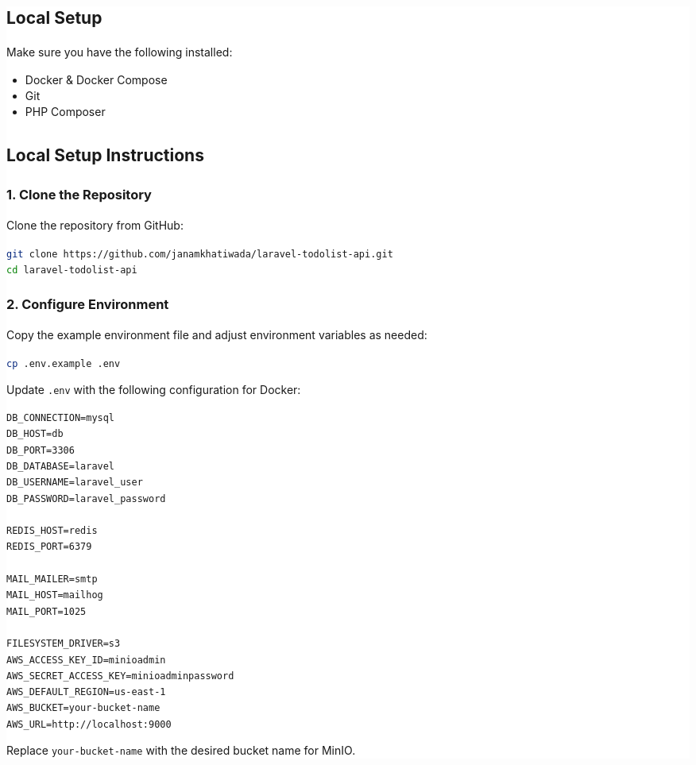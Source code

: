 ## Local Setup

Make sure you have the following installed:

- Docker & Docker Compose
- Git
- PHP Composer

## Local Setup Instructions

### 1. Clone the Repository

Clone the repository from GitHub:

```bash
git clone https://github.com/janamkhatiwada/laravel-todolist-api.git
cd laravel-todolist-api
```

### 2. Configure Environment

Copy the example environment file and adjust environment variables as needed:

```bash
cp .env.example .env
```

Update `.env` with the following configuration for Docker:

```env
DB_CONNECTION=mysql
DB_HOST=db
DB_PORT=3306
DB_DATABASE=laravel
DB_USERNAME=laravel_user
DB_PASSWORD=laravel_password

REDIS_HOST=redis
REDIS_PORT=6379

MAIL_MAILER=smtp
MAIL_HOST=mailhog
MAIL_PORT=1025

FILESYSTEM_DRIVER=s3
AWS_ACCESS_KEY_ID=minioadmin
AWS_SECRET_ACCESS_KEY=minioadminpassword
AWS_DEFAULT_REGION=us-east-1
AWS_BUCKET=your-bucket-name
AWS_URL=http://localhost:9000
```

Replace `your-bucket-name` with the desired bucket name for MinIO.
